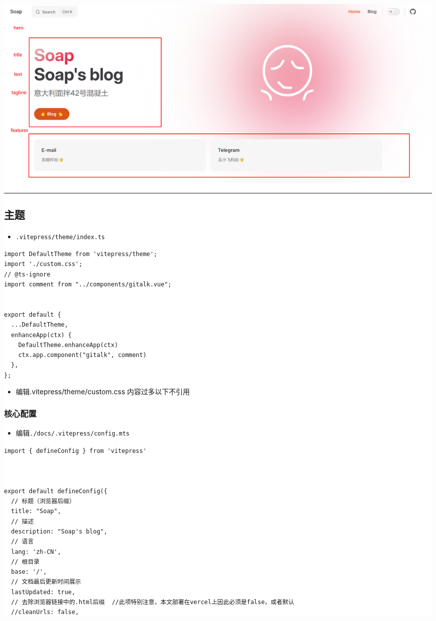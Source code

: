 <img src="/blog/attachments/20240724095636.png" />

---
## 主题

- `.vitepress/theme/index.ts`

```
import DefaultTheme from 'vitepress/theme';
import './custom.css';
// @ts-ignore
import comment from "../components/gitalk.vue";
  

export default {
  ...DefaultTheme,
  enhanceApp(ctx) {
    DefaultTheme.enhanceApp(ctx)
    ctx.app.component("gitalk", comment)
  },
};
```

- 编辑.vitepress/theme/custom.css
内容过多以下不引用
### 核心配置
- 编辑`./docs/.vitepress/config.mts`

```
import { defineConfig } from 'vitepress'

  

export default defineConfig({
  // 标题（浏览器后缀）
  title: "Soap",
  // 描述
  description: "Soap's blog",
  // 语言
  lang: 'zh-CN',
  // 根目录
  base: '/',
  // 文档最后更新时间展示
  lastUpdated: true,
  // 去除浏览器链接中的.html后缀  //此项特别注意，本文部署在vercel上因此必须是false，或者默认
  //cleanUrls: false,
```